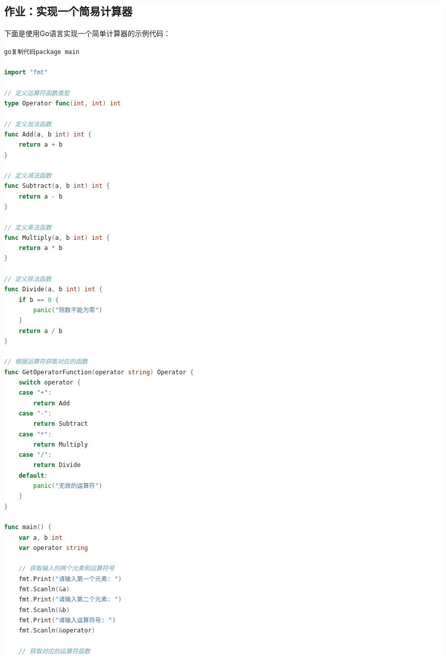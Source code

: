 ## 作业：实现一个简易计算器

下面是使用Go语言实现一个简单计算器的示例代码：

```go
go复制代码package main

import "fmt"

// 定义运算符函数类型
type Operator func(int, int) int

// 定义加法函数
func Add(a, b int) int {
    return a + b
}

// 定义减法函数
func Subtract(a, b int) int {
    return a - b
}

// 定义乘法函数
func Multiply(a, b int) int {
    return a * b
}

// 定义除法函数
func Divide(a, b int) int {
    if b == 0 {
        panic("除数不能为零")
    }
    return a / b
}

// 根据运算符获取对应的函数
func GetOperatorFunction(operator string) Operator {
    switch operator {
    case "+":
        return Add
    case "-":
        return Subtract
    case "*":
        return Multiply
    case "/":
        return Divide
    default:
        panic("无效的运算符")
    }
}

func main() {
    var a, b int
    var operator string

    // 获取输入的两个元素和运算符号
    fmt.Print("请输入第一个元素: ")
    fmt.Scanln(&a)
    fmt.Print("请输入第二个元素: ")
    fmt.Scanln(&b)
    fmt.Print("请输入运算符号: ")
    fmt.Scanln(&operator)

    // 获取对应的运算符函数
```